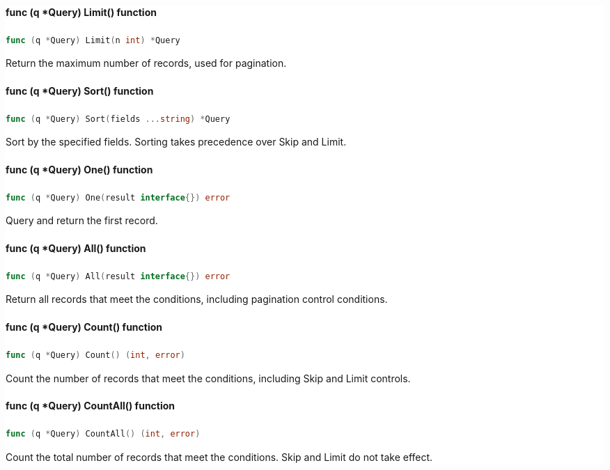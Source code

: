#### func (q *Query) Limit() function

```go
func (q *Query) Limit(n int) *Query
```

Return the maximum number of records, used for pagination.

#### func (q *Query) Sort() function

```go
func (q *Query) Sort(fields ...string) *Query
```

Sort by the specified fields. Sorting takes precedence over Skip and Limit.

#### func (q *Query) One() function

```go
func (q *Query) One(result interface{}) error
```

Query and return the first record.

#### func (q *Query) All() function

```go
func (q *Query) All(result interface{}) error
```

Return all records that meet the conditions, including pagination control conditions.

#### func (q *Query) Count() function

```go
func (q *Query) Count() (int, error)
```

Count the number of records that meet the conditions, including Skip and Limit controls.

#### func (q *Query) CountAll() function

```go
func (q *Query) CountAll() (int, error)
```

Count the total number of records that meet the conditions. Skip and Limit do not take effect.